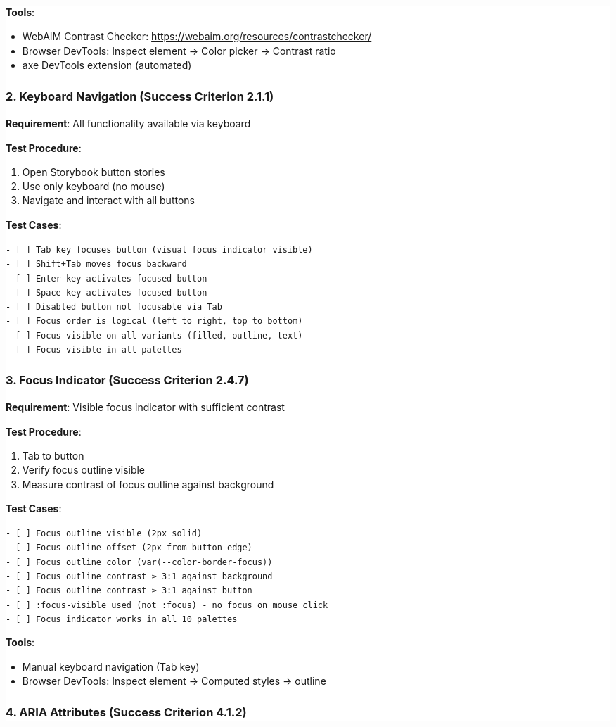 **Tools**:

- WebAIM Contrast Checker: https://webaim.org/resources/contrastchecker/
- Browser DevTools: Inspect element → Color picker → Contrast ratio
- axe DevTools extension (automated)

### 2. Keyboard Navigation (Success Criterion 2.1.1)

**Requirement**: All functionality available via keyboard

**Test Procedure**:

1. Open Storybook button stories
2. Use only keyboard (no mouse)
3. Navigate and interact with all buttons

**Test Cases**:

```
- [ ] Tab key focuses button (visual focus indicator visible)
- [ ] Shift+Tab moves focus backward
- [ ] Enter key activates focused button
- [ ] Space key activates focused button
- [ ] Disabled button not focusable via Tab
- [ ] Focus order is logical (left to right, top to bottom)
- [ ] Focus visible on all variants (filled, outline, text)
- [ ] Focus visible in all palettes
```

### 3. Focus Indicator (Success Criterion 2.4.7)

**Requirement**: Visible focus indicator with sufficient contrast

**Test Procedure**:

1. Tab to button
2. Verify focus outline visible
3. Measure contrast of focus outline against background

**Test Cases**:

```
- [ ] Focus outline visible (2px solid)
- [ ] Focus outline offset (2px from button edge)
- [ ] Focus outline color (var(--color-border-focus))
- [ ] Focus outline contrast ≥ 3:1 against background
- [ ] Focus outline contrast ≥ 3:1 against button
- [ ] :focus-visible used (not :focus) - no focus on mouse click
- [ ] Focus indicator works in all 10 palettes
```

**Tools**:

- Manual keyboard navigation (Tab key)
- Browser DevTools: Inspect element → Computed styles → outline

### 4. ARIA Attributes (Success Criterion 4.1.2)
